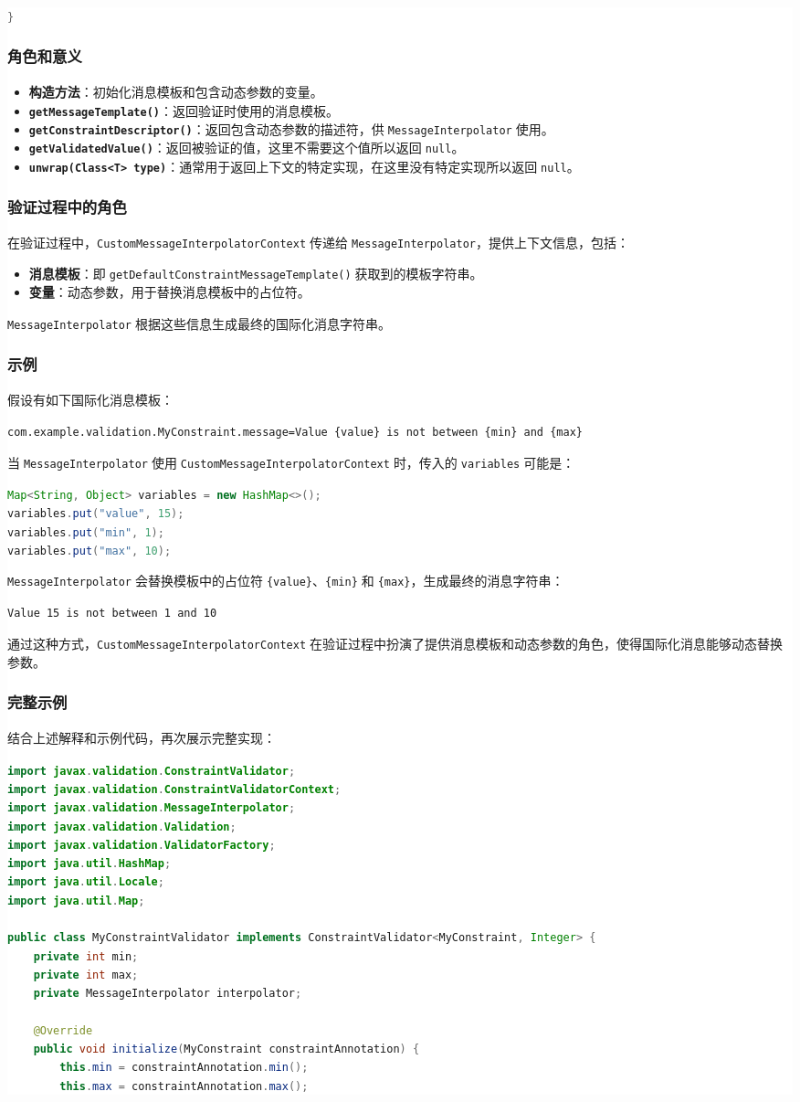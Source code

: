 ```java
}
```

### 角色和意义

- **构造方法**：初始化消息模板和包含动态参数的变量。
- **`getMessageTemplate()`**：返回验证时使用的消息模板。
- **`getConstraintDescriptor()`**：返回包含动态参数的描述符，供 `MessageInterpolator` 使用。
- **`getValidatedValue()`**：返回被验证的值，这里不需要这个值所以返回 `null`。
- **`unwrap(Class<T> type)`**：通常用于返回上下文的特定实现，在这里没有特定实现所以返回 `null`。

### 验证过程中的角色

在验证过程中，`CustomMessageInterpolatorContext` 传递给 `MessageInterpolator`，提供上下文信息，包括：

- **消息模板**：即 `getDefaultConstraintMessageTemplate()` 获取到的模板字符串。
- **变量**：动态参数，用于替换消息模板中的占位符。

`MessageInterpolator` 根据这些信息生成最终的国际化消息字符串。

### 示例

假设有如下国际化消息模板：

```properties
com.example.validation.MyConstraint.message=Value {value} is not between {min} and {max}
```

当 `MessageInterpolator` 使用 `CustomMessageInterpolatorContext` 时，传入的 `variables` 可能是：

```java
Map<String, Object> variables = new HashMap<>();
variables.put("value", 15);
variables.put("min", 1);
variables.put("max", 10);
```

`MessageInterpolator` 会替换模板中的占位符 `{value}`、`{min}` 和 `{max}`，生成最终的消息字符串：

```plaintext
Value 15 is not between 1 and 10
```

通过这种方式，`CustomMessageInterpolatorContext` 在验证过程中扮演了提供消息模板和动态参数的角色，使得国际化消息能够动态替换参数。

### 完整示例

结合上述解释和示例代码，再次展示完整实现：

```java
import javax.validation.ConstraintValidator;
import javax.validation.ConstraintValidatorContext;
import javax.validation.MessageInterpolator;
import javax.validation.Validation;
import javax.validation.ValidatorFactory;
import java.util.HashMap;
import java.util.Locale;
import java.util.Map;

public class MyConstraintValidator implements ConstraintValidator<MyConstraint, Integer> {
    private int min;
    private int max;
    private MessageInterpolator interpolator;

    @Override
    public void initialize(MyConstraint constraintAnnotation) {
        this.min = constraintAnnotation.min();
        this.max = constraintAnnotation.max();

```